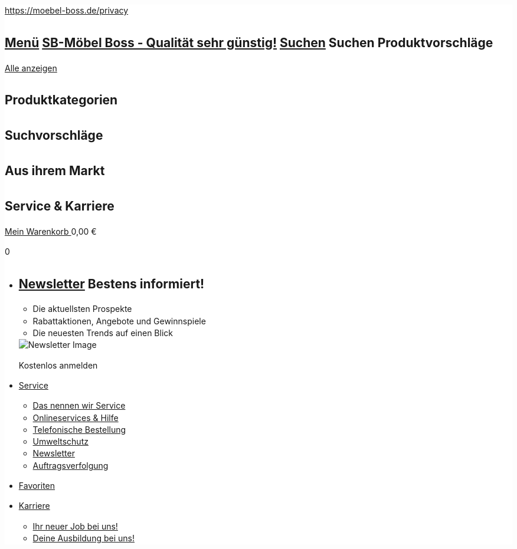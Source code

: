 https://moebel-boss.de/privacy

<a href="#" class="navigation-toggle" title="Menü">Menü</a> <a href="/" class="logo" title="SB-Möbel Boss - Qualität sehr günstig!">SB-Möbel Boss - Qualität sehr günstig!</a> <a href="#" class="search-toggle" title="Suchen">Suchen</a>
Suchen
Produktvorschläge
-----------------

<a href="#" class="icon-before icon-link-forward">Alle anzeigen</a>

Produktkategorien
-----------------

Suchvorschläge
--------------

Aus ihrem Markt
---------------

Service & Karriere
------------------

<a href="/cart" class="js-mini-cart-link"><span class="mod-nav-cart__title">Mein Warenkorb </span> <span class="mod-nav-cart__sum js-mini-cart-price"> </span></a>
0,00 €

<span class="mod-nav-cart__amount icon-before icon-cart"> <span class="js-mini-cart-count">0</span> </span>

-   <a href="#" class="icon-before icon-newsletter"><span>Newsletter</span></a>
    Bestens informiert!
    -------------------

    -   Die aktuellsten Prospekte
    -   Rabattaktionen, Angebote und Gewinnspiele
    -   Die neuesten Trends auf einen Blick

    <img src="/medias/7-Newsletter.png?context=Ym9zc3xyb290fDc1OTN8aW1hZ2UvcG5nfGg4Ni9oN2QvODg0OTc0NjkxOTQ1NC5wbmd8NjY3NGU5MmRhY2RmNDUyZjI0YzhjZGE3ZWVmZGY3OTA5OTRiZGZjMjRjYzg5ODQ2YmFmNjRhZTRlYTg2YjY4Mg" title="Newsletter Image" alt="Newsletter Image" class="right" />

    Kostenlos anmelden

-   <a href="#" class="icon-before icon-service glyphicon glyphicon-plane"><span>Service</span></a>
    -   <a href="/service/service" class="icon-before icon-link-forward" title="Das nennen wir Service">Das nennen wir Service</a>
    -   <a href="/service/online" class="icon-before icon-link-forward" title="Onlineservices &amp; Hilfe">Onlineservices &amp; Hilfe</a>
    -   <a href="/service/orderhotline" class="icon-before icon-link-forward" title="Telefonische Bestellung">Telefonische Bestellung</a>
    -   <a href="/service/environmentalism" class="icon-before icon-link-forward" title="Umweltschutz">Umweltschutz</a>
    -   <a href="/newsletter" class="icon-before icon-link-forward" title="Newsletter">Newsletter</a>
    -   <a href="/my-account/tracking" class="icon-before icon-link-forward" title="Auftragsverfolgung">Auftragsverfolgung</a>

-   <a href="/favorites" class="icon-before icon-favorites"><span>Favoriten</span></a>
-   <a href="#" class="icon-before icon-service icon-career"><span>Karriere</span></a>
    -   <a href="https://karriere.moebel-boss.de/prj/lst/a181a603769c1f98ad927e7367c7aa51/GesamtlisteOffenePositionen.htm?b=6" class="icon-before icon-link-forward" title="Ihr neuer Job bei uns!">Ihr neuer Job bei uns!</a>
    -   <a href="https://karriere.moebel-boss.de/prj/lst/a181a603769c1f98ad927e7367c7aa51/GesamtlisteOffenePositionen.htm?b=9" class="icon-before icon-link-forward" title="Deine Ausbildung bei uns!">Deine Ausbildung bei uns!</a>
